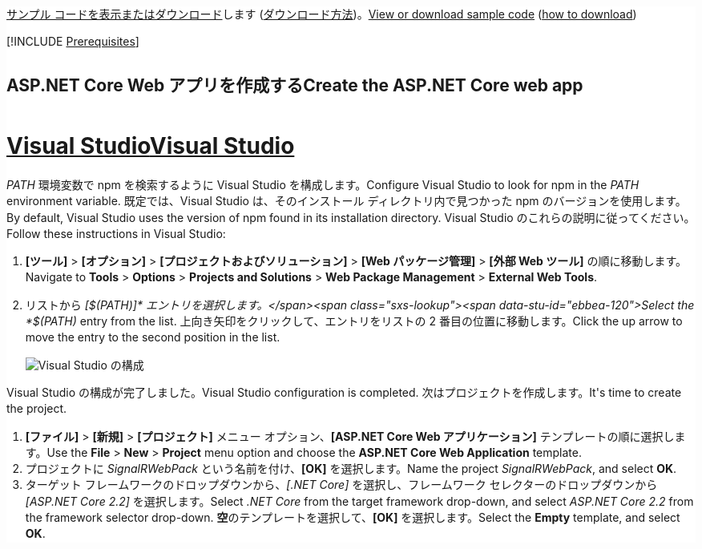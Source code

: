 <span data-ttu-id="ebbea-113">[サンプル コードを表示またはダウンロード](https://github.com/aspnet/Docs/tree/master/aspnetcore/tutorials/signalr-typescript-webpack/sample)します ([ダウンロード方法](xref:index#how-to-download-a-sample))。</span><span class="sxs-lookup"><span data-stu-id="ebbea-113">[View or download sample code](https://github.com/aspnet/Docs/tree/master/aspnetcore/tutorials/signalr-typescript-webpack/sample) ([how to download](xref:index#how-to-download-a-sample))</span></span>

[!INCLUDE [Prerequisites](~/includes/net-core-prereqs-vs-vsc-2.2.md)]

## <a name="create-the-aspnet-core-web-app"></a><span data-ttu-id="ebbea-114">ASP.NET Core Web アプリを作成する</span><span class="sxs-lookup"><span data-stu-id="ebbea-114">Create the ASP.NET Core web app</span></span>

# <a name="visual-studiotabvisual-studio"></a>[<span data-ttu-id="ebbea-115">Visual Studio</span><span class="sxs-lookup"><span data-stu-id="ebbea-115">Visual Studio</span></span>](#tab/visual-studio)

<span data-ttu-id="ebbea-116">*PATH* 環境変数で npm を検索するように Visual Studio を構成します。</span><span class="sxs-lookup"><span data-stu-id="ebbea-116">Configure Visual Studio to look for npm in the *PATH* environment variable.</span></span> <span data-ttu-id="ebbea-117">既定では、Visual Studio は、そのインストール ディレクトリ内で見つかった npm のバージョンを使用します。</span><span class="sxs-lookup"><span data-stu-id="ebbea-117">By default, Visual Studio uses the version of npm found in its installation directory.</span></span> <span data-ttu-id="ebbea-118">Visual Studio のこれらの説明に従ってください。</span><span class="sxs-lookup"><span data-stu-id="ebbea-118">Follow these instructions in Visual Studio:</span></span>

1. <span data-ttu-id="ebbea-119">**[ツール]** > **[オプション]** > **[プロジェクトおよびソリューション]** > **[Web パッケージ管理]** > **[外部 Web ツール]** の順に移動します。</span><span class="sxs-lookup"><span data-stu-id="ebbea-119">Navigate to **Tools** > **Options** > **Projects and Solutions** > **Web Package Management** > **External Web Tools**.</span></span>
1. <span data-ttu-id="ebbea-120">リストから *[$(PATH)]* エントリを選択します。</span><span class="sxs-lookup"><span data-stu-id="ebbea-120">Select the *$(PATH)* entry from the list.</span></span> <span data-ttu-id="ebbea-121">上向き矢印をクリックして、エントリをリストの 2 番目の位置に移動します。</span><span class="sxs-lookup"><span data-stu-id="ebbea-121">Click the up arrow to move the entry to the second position in the list.</span></span>

    ![Visual Studio の構成](signalr-typescript-webpack/_static/signalr-configure-path-visual-studio.png)

<span data-ttu-id="ebbea-123">Visual Studio の構成が完了しました。</span><span class="sxs-lookup"><span data-stu-id="ebbea-123">Visual Studio configuration is completed.</span></span> <span data-ttu-id="ebbea-124">次はプロジェクトを作成します。</span><span class="sxs-lookup"><span data-stu-id="ebbea-124">It's time to create the project.</span></span>

1. <span data-ttu-id="ebbea-125">**[ファイル]** > **[新規]** > **[プロジェクト]** メニュー オプション、**[ASP.NET Core Web アプリケーション]** テンプレートの順に選択します。</span><span class="sxs-lookup"><span data-stu-id="ebbea-125">Use the **File** > **New** > **Project** menu option and choose the **ASP.NET Core Web Application** template.</span></span>
1. <span data-ttu-id="ebbea-126">プロジェクトに *SignalRWebPack* という名前を付け、**[OK]** を選択します。</span><span class="sxs-lookup"><span data-stu-id="ebbea-126">Name the project *SignalRWebPack*, and select **OK**.</span></span>
1. <span data-ttu-id="ebbea-127">ターゲット フレームワークのドロップダウンから、*[.NET Core]* を選択し、フレームワーク セレクターのドロップダウンから *[ASP.NET Core 2.2]* を選択します。</span><span class="sxs-lookup"><span data-stu-id="ebbea-127">Select *.NET Core* from the target framework drop-down, and select *ASP.NET Core 2.2* from the framework selector drop-down.</span></span> <span data-ttu-id="ebbea-128">**空**のテンプレートを選択して、**[OK]** を選択します。</span><span class="sxs-lookup"><span data-stu-id="ebbea-128">Select the **Empty** template, and select **OK**.</span></span>
